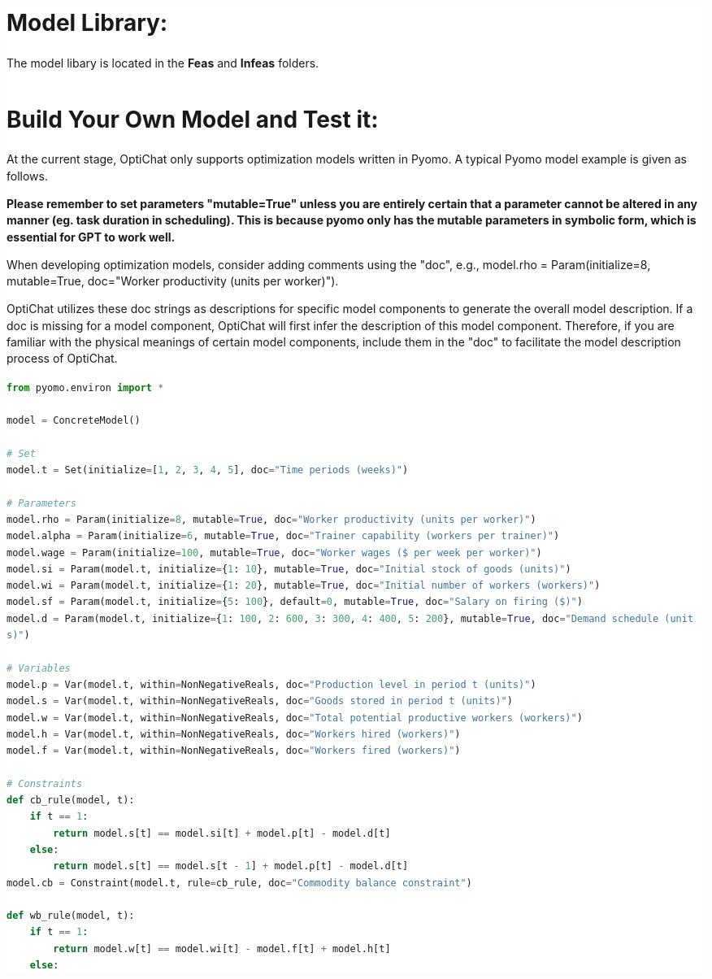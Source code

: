 
# Model Library:
<a name="model-library"></a>
The model libary is located in the **Feas** and **Infeas** folders.

# Build Your Own Model and Test it:
<a name="build-your-own-model-and-test-it"></a>
At the current stage, OptiChat only supports optimization models written in Pyomo. A typical Pyomo model example is given as follows. 

**Please remember to set parameters "mutable=True" unless you are entirely certain that a parameter cannot be altered in any manner (eg. task duration in scheduling). This is because pyomo only has the mutable parameters in symbolic form, which is essential for GPT to work well.** 

When developing optimization models, consider adding comments using the "doc",
e.g., model.rho = Param(initialize=8, mutable=True, doc="Worker productivity (units per worker)").

OptiChat utilizes these doc strings as descriptions for specific model components to generate the overall model description.
If a doc is missing for a model component, OptiChat will first infer the description of this model component. 
Therefore, if you are familiar with the physical meanings of certain model components, include them in the "doc" to facilitate the model description process of OptiChat.

```python
from pyomo.environ import *

model = ConcreteModel()

# Set
model.t = Set(initialize=[1, 2, 3, 4, 5], doc="Time periods (weeks)")

# Parameters
model.rho = Param(initialize=8, mutable=True, doc="Worker productivity (units per worker)")
model.alpha = Param(initialize=6, mutable=True, doc="Trainer capability (workers per trainer)")
model.wage = Param(initialize=100, mutable=True, doc="Worker wages ($ per week per worker)")
model.si = Param(model.t, initialize={1: 10}, mutable=True, doc="Initial stock of goods (units)")  
model.wi = Param(model.t, initialize={1: 20}, mutable=True, doc="Initial number of workers (workers)")  
model.sf = Param(model.t, initialize={5: 100}, default=0, mutable=True, doc="Salary on firing ($)")  
model.d = Param(model.t, initialize={1: 100, 2: 600, 3: 300, 4: 400, 5: 200}, mutable=True, doc="Demand schedule (units)")  

# Variables
model.p = Var(model.t, within=NonNegativeReals, doc="Production level in period t (units)")
model.s = Var(model.t, within=NonNegativeReals, doc="Goods stored in period t (units)")
model.w = Var(model.t, within=NonNegativeReals, doc="Total potential productive workers (workers)")
model.h = Var(model.t, within=NonNegativeReals, doc="Workers hired (workers)")
model.f = Var(model.t, within=NonNegativeReals, doc="Workers fired (workers)")

# Constraints
def cb_rule(model, t):
    if t == 1:
        return model.s[t] == model.si[t] + model.p[t] - model.d[t]
    else:
        return model.s[t] == model.s[t - 1] + model.p[t] - model.d[t]
model.cb = Constraint(model.t, rule=cb_rule, doc="Commodity balance constraint")

def wb_rule(model, t):
    if t == 1:
        return model.w[t] == model.wi[t] - model.f[t] + model.h[t]
    else:
```